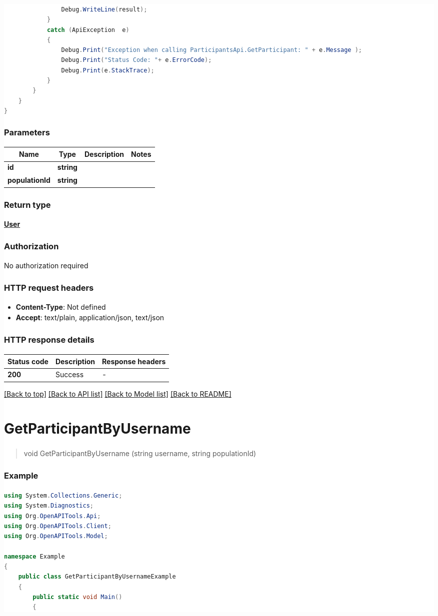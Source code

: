 ```csharp
                Debug.WriteLine(result);
            }
            catch (ApiException  e)
            {
                Debug.Print("Exception when calling ParticipantsApi.GetParticipant: " + e.Message );
                Debug.Print("Status Code: "+ e.ErrorCode);
                Debug.Print(e.StackTrace);
            }
        }
    }
}
```

### Parameters

Name | Type | Description  | Notes
------------- | ------------- | ------------- | -------------
 **id** | **string**|  | 
 **populationId** | **string**|  | 

### Return type

[**User**](User.md)

### Authorization

No authorization required

### HTTP request headers

 - **Content-Type**: Not defined
 - **Accept**: text/plain, application/json, text/json


### HTTP response details
| Status code | Description | Response headers |
|-------------|-------------|------------------|
| **200** | Success |  -  |

[[Back to top]](#) [[Back to API list]](../README.md#documentation-for-api-endpoints) [[Back to Model list]](../README.md#documentation-for-models) [[Back to README]](../README.md)

<a name="getparticipantbyusername"></a>
# **GetParticipantByUsername**
> void GetParticipantByUsername (string username, string populationId)



### Example
```csharp
using System.Collections.Generic;
using System.Diagnostics;
using Org.OpenAPITools.Api;
using Org.OpenAPITools.Client;
using Org.OpenAPITools.Model;

namespace Example
{
    public class GetParticipantByUsernameExample
    {
        public static void Main()
        {
```